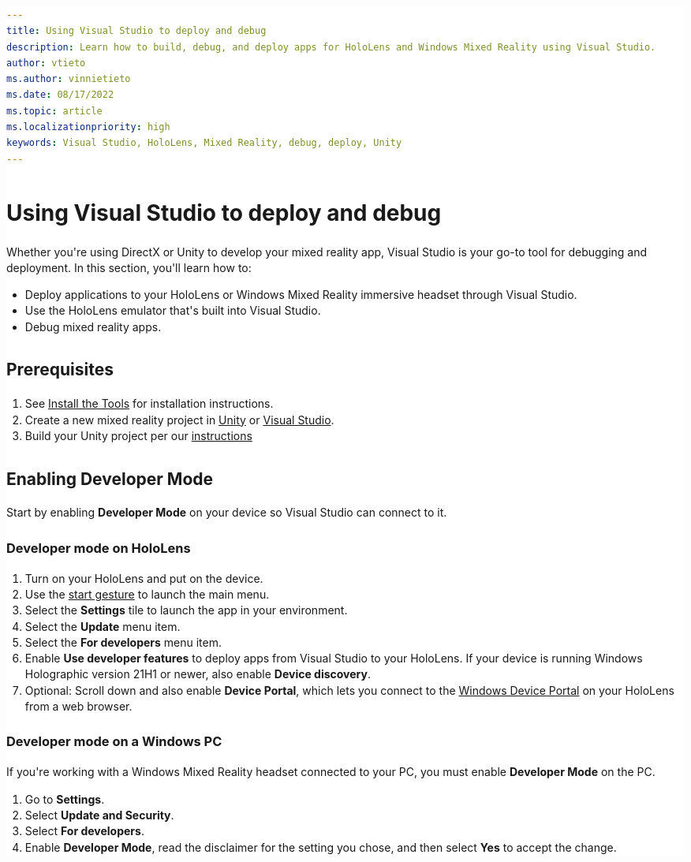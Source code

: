 ```yaml
---
title: Using Visual Studio to deploy and debug
description: Learn how to build, debug, and deploy apps for HoloLens and Windows Mixed Reality using Visual Studio.
author: vtieto
ms.author: vinnietieto
ms.date: 08/17/2022
ms.topic: article
ms.localizationpriority: high
keywords: Visual Studio, HoloLens, Mixed Reality, debug, deploy, Unity
---
```


# Using Visual Studio to deploy and debug

Whether you're using DirectX or Unity to develop your mixed reality app, Visual Studio is your go-to tool for debugging and deployment. In this section, you'll learn how to:
* Deploy applications to your HoloLens or Windows Mixed Reality immersive headset through Visual Studio.
* Use the HoloLens emulator that's built into Visual Studio.
* Debug mixed reality apps.

## Prerequisites

1. See [Install the Tools](../../develop/install-the-tools.md#installation-checklist) for installation instructions.
2. Create a new mixed reality project in [Unity](../unity/unity-development-overview.md) or [Visual Studio](../../develop/native/directx-development-overview.md).
3. Build your Unity project per our [instructions](../unity/new-openxr-project-with-mrtk.md)

## Enabling Developer Mode

Start by enabling **Developer Mode** on your device so Visual Studio can connect to it.

### Developer mode on HoloLens

1. Turn on your HoloLens and put on the device.
2. Use the [start gesture](../../design/system-gesture.md) to launch the main menu.
3. Select the **Settings** tile to launch the app in your environment.
4. Select the **Update** menu item.
5. Select the **For developers** menu item.
6. Enable **Use developer features** to deploy apps from Visual Studio to your HoloLens. If your device is running Windows Holographic version 21H1 or newer, also enable **Device discovery**.
7. Optional: Scroll down and also enable **Device Portal**, which lets you connect to the [Windows Device Portal](using-the-windows-device-portal.md) on your HoloLens from a web browser.

### Developer mode on a Windows PC

If you're working with a Windows Mixed Reality headset connected to your PC, you must enable **Developer Mode** on the PC.
1. Go to **Settings**.
2. Select **Update and Security**.
3. Select **For developers**.
4. Enable **Developer Mode**, read the disclaimer for the setting you chose, and then select **Yes** to accept the change.
